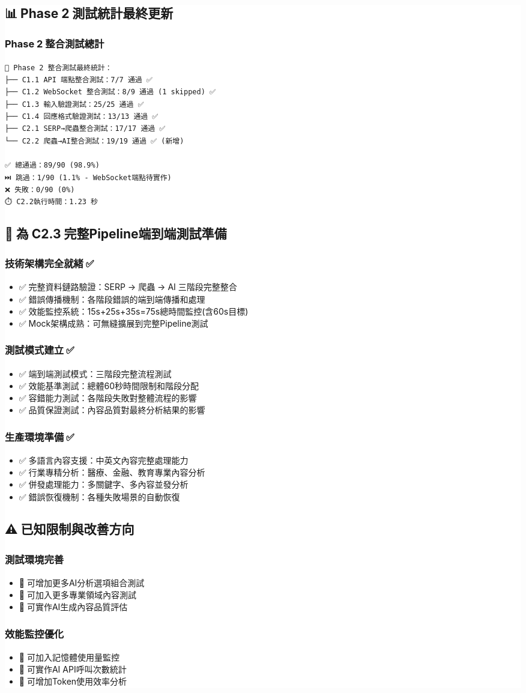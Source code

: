 ## 📊 Phase 2 測試統計最終更新

### **Phase 2 整合測試總計**
```
🎉 Phase 2 整合測試最終統計：
├── C1.1 API 端點整合測試：7/7 通過 ✅
├── C1.2 WebSocket 整合測試：8/9 通過 (1 skipped) ✅  
├── C1.3 輸入驗證測試：25/25 通過 ✅
├── C1.4 回應格式驗證測試：13/13 通過 ✅
├── C2.1 SERP→爬蟲整合測試：17/17 通過 ✅
└── C2.2 爬蟲→AI整合測試：19/19 通過 ✅ (新增)

✅ 總通過：89/90 (98.9%)
⏭️ 跳過：1/90 (1.1% - WebSocket端點待實作)
❌ 失敗：0/90 (0%)
⏱️ C2.2執行時間：1.23 秒
```

## 🚀 為 C2.3 完整Pipeline端到端測試準備

### **技術架構完全就緒** ✅
- ✅ 完整資料鏈路驗證：SERP → 爬蟲 → AI 三階段完整整合
- ✅ 錯誤傳播機制：各階段錯誤的端到端傳播和處理
- ✅ 效能監控系統：15s+25s+35s=75s總時間監控(含60s目標)
- ✅ Mock架構成熟：可無縫擴展到完整Pipeline測試

### **測試模式建立** ✅
- ✅ 端到端測試模式：三階段完整流程測試
- ✅ 效能基準測試：總體60秒時間限制和階段分配
- ✅ 容錯能力測試：各階段失敗對整體流程的影響
- ✅ 品質保證測試：內容品質對最終分析結果的影響

### **生產環境準備** ✅
- ✅ 多語言內容支援：中英文內容完整處理能力
- ✅ 行業專精分析：醫療、金融、教育專業內容分析
- ✅ 併發處理能力：多關鍵字、多內容並發分析
- ✅ 錯誤恢復機制：各種失敗場景的自動恢復

## ⚠️ 已知限制與改善方向

### **測試環境完善**
- 🔄 可增加更多AI分析選項組合測試
- 🔄 可加入更多專業領域內容測試
- 🔄 可實作AI生成內容品質評估

### **效能監控優化**
- 🔄 可加入記憶體使用量監控
- 🔄 可實作AI API呼叫次數統計
- 🔄 可增加Token使用效率分析
